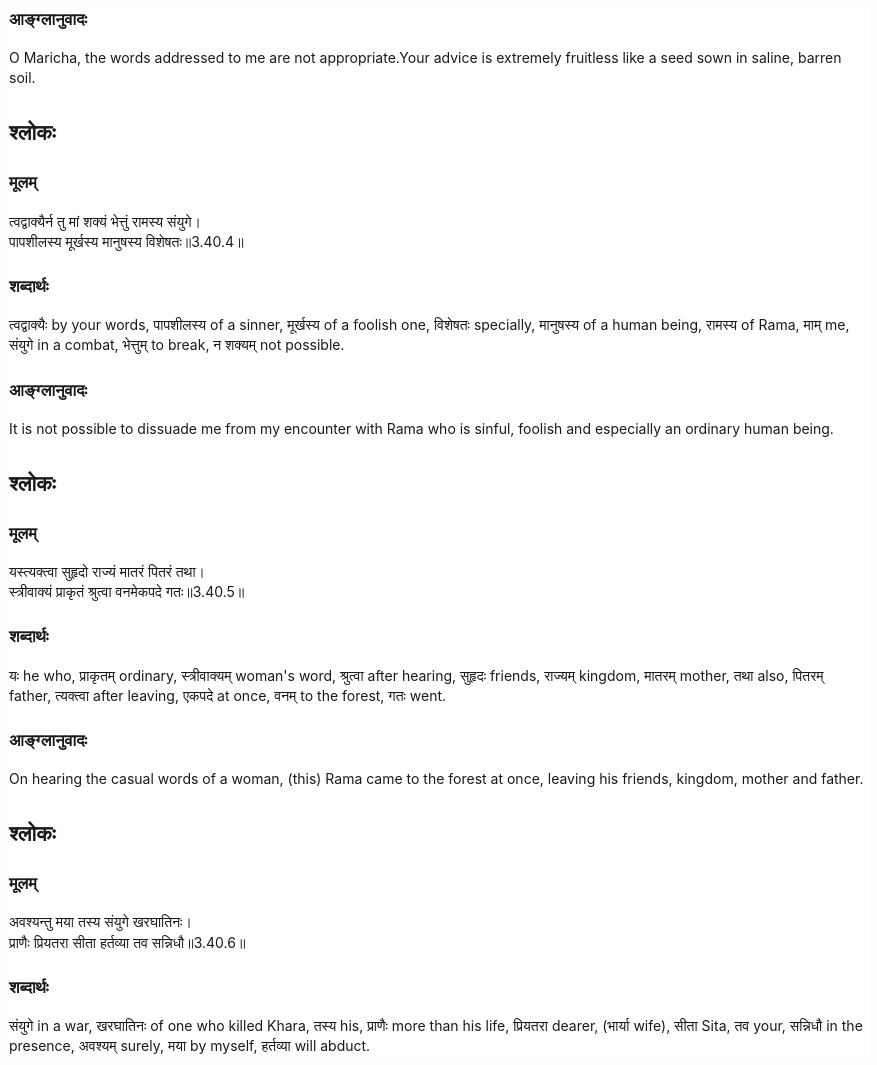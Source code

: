 ### आङ्ग्लानुवादः
O Maricha, the words addressed to me are not appropriate.Your advice is extremely fruitless like a seed sown in saline, barren soil.



## श्लोकः
### मूलम्
त्वद्वाक्यैर्न तु मां शक्यं भेत्तुं रामस्य संयुगे।  
पापशीलस्य मूर्खस्य मानुषस्य विशेषतः॥3.40.4॥

### शब्दार्थः
त्वद्वाक्यैः by your words, पापशीलस्य of a sinner, मूर्खस्य of a foolish one, विशेषतः specially, मानुषस्य of a human being, रामस्य of Rama, माम् me, संयुगे in a combat, भेत्तुम् to break, न शक्यम् not possible.

### आङ्ग्लानुवादः
It is not possible to dissuade me from my encounter with Rama who is sinful, foolish and especially an ordinary human being.



## श्लोकः
### मूलम्
यस्त्यक्त्वा सुहृदो राज्यं मातरं पितरं तथा।  
स्त्रीवाक्यं प्राकृतं श्रुत्वा वनमेकपदे गतः॥3.40.5॥

### शब्दार्थः
यः he who, प्राकृतम् ordinary, स्त्रीवाक्यम् woman's word, श्रुत्वा after hearing, सुहृदः friends, राज्यम् kingdom, मातरम् mother, तथा also, पितरम् father, त्यक्त्वा after leaving, एकपदे at once, वनम् to the forest, गतः went.

### आङ्ग्लानुवादः
On hearing the casual words of a woman, (this) Rama came to the forest at once, leaving his friends, kingdom, mother and father.



## श्लोकः
### मूलम्
अवश्यन्तु मया तस्य संयुगे खरघातिनः।  
प्राणैः प्रियतरा सीता हर्तव्या तव सन्निधौ॥3.40.6॥

### शब्दार्थः
संयुगे in a war, खरघातिनः of one who killed Khara, तस्य his, प्राणैः more than his life, प्रियतरा dearer, (भार्या wife), सीता Sita, तव your, सन्निधौ in the presence, अवश्यम् surely, मया by myself, हर्तव्या will abduct.
